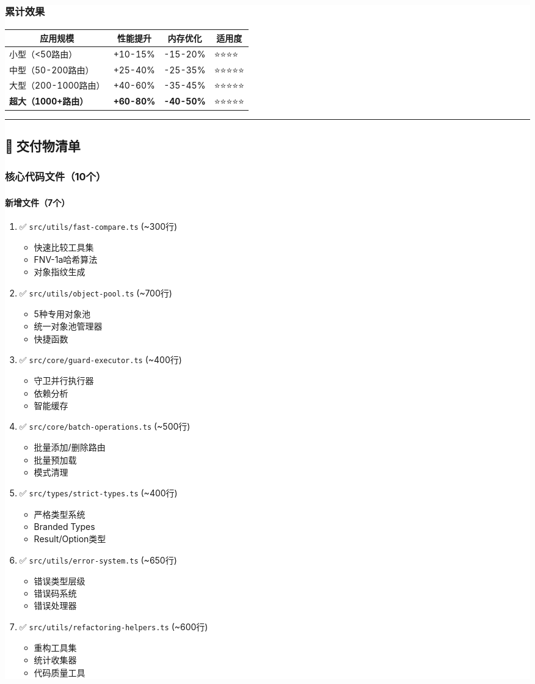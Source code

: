 ### 累计效果

| 应用规模 | 性能提升 | 内存优化 | 适用度 |
|----------|----------|----------|--------|
| 小型（<50路由） | +10-15% | -15-20% | ⭐⭐⭐⭐ |
| 中型（50-200路由） | +25-40% | -25-35% | ⭐⭐⭐⭐⭐ |
| 大型（200-1000路由） | +40-60% | -35-45% | ⭐⭐⭐⭐⭐ |
| **超大（1000+路由）** | **+60-80%** | **-40-50%** | ⭐⭐⭐⭐⭐ |

---

## 📁 交付物清单

### 核心代码文件（10个）

#### 新增文件（7个）
1. ✅ `src/utils/fast-compare.ts` (~300行)
   - 快速比较工具集
   - FNV-1a哈希算法
   - 对象指纹生成

2. ✅ `src/utils/object-pool.ts` (~700行)
   - 5种专用对象池
   - 统一对象池管理器
   - 快捷函数

3. ✅ `src/core/guard-executor.ts` (~400行)
   - 守卫并行执行器
   - 依赖分析
   - 智能缓存

4. ✅ `src/core/batch-operations.ts` (~500行)
   - 批量添加/删除路由
   - 批量预加载
   - 模式清理

5. ✅ `src/types/strict-types.ts` (~400行)
   - 严格类型系统
   - Branded Types
   - Result/Option类型

6. ✅ `src/utils/error-system.ts` (~650行)
   - 错误类型层级
   - 错误码系统
   - 错误处理器

7. ✅ `src/utils/refactoring-helpers.ts` (~600行)
   - 重构工具集
   - 统计收集器
   - 代码质量工具
